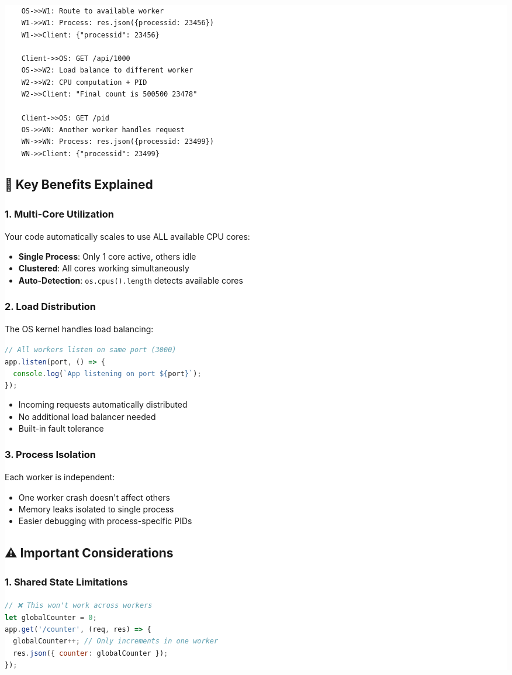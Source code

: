 ```mermaid
    OS->>W1: Route to available worker
    W1->>W1: Process: res.json({processid: 23456})
    W1->>Client: {"processid": 23456}
    
    Client->>OS: GET /api/1000
    OS->>W2: Load balance to different worker
    W2->>W2: CPU computation + PID
    W2->>Client: "Final count is 500500 23478"
    
    Client->>OS: GET /pid
    OS->>WN: Another worker handles request
    WN->>WN: Process: res.json({processid: 23499})
    WN->>Client: {"processid": 23499}
```

## 🎯 Key Benefits Explained

### 1. **Multi-Core Utilization**
Your code automatically scales to use ALL available CPU cores:
- **Single Process**: Only 1 core active, others idle
- **Clustered**: All cores working simultaneously
- **Auto-Detection**: `os.cpus().length` detects available cores

### 2. **Load Distribution**
The OS kernel handles load balancing:
```javascript
// All workers listen on same port (3000)
app.listen(port, () => {
  console.log(`App listening on port ${port}`);
});
```
- Incoming requests automatically distributed
- No additional load balancer needed
- Built-in fault tolerance

### 3. **Process Isolation**
Each worker is independent:
- One worker crash doesn't affect others
- Memory leaks isolated to single process
- Easier debugging with process-specific PIDs

## ⚠️ Important Considerations

### 1. **Shared State Limitations**
```javascript
// ❌ This won't work across workers
let globalCounter = 0;
app.get('/counter', (req, res) => {
  globalCounter++; // Only increments in one worker
  res.json({ counter: globalCounter });
});
```
